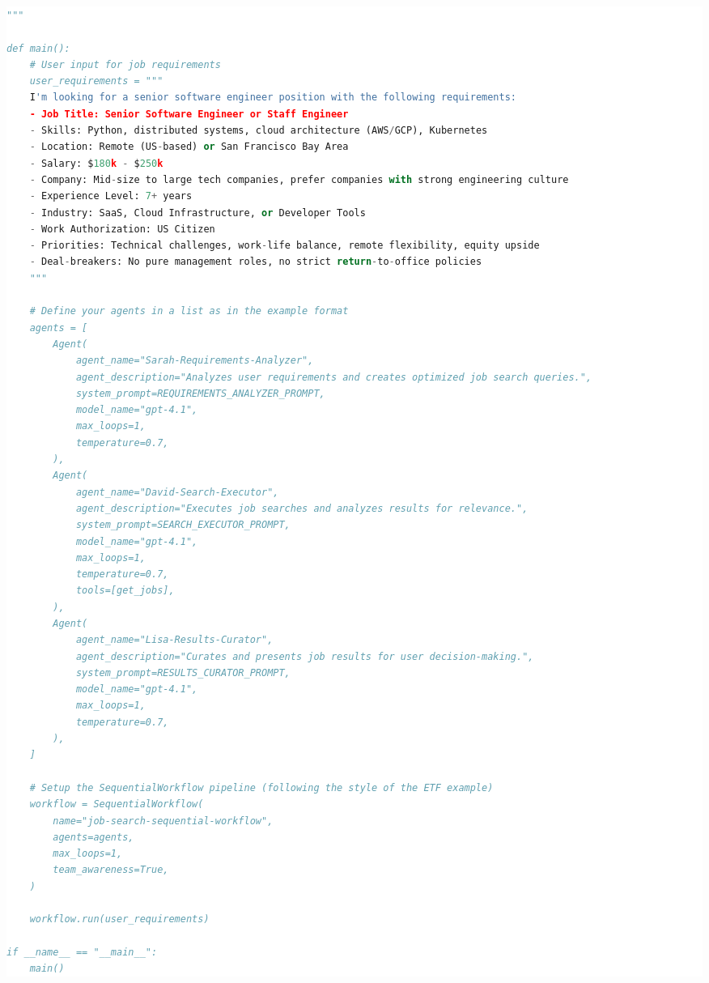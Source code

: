 ```python
"""

def main():
    # User input for job requirements
    user_requirements = """
    I'm looking for a senior software engineer position with the following requirements:
    - Job Title: Senior Software Engineer or Staff Engineer
    - Skills: Python, distributed systems, cloud architecture (AWS/GCP), Kubernetes
    - Location: Remote (US-based) or San Francisco Bay Area
    - Salary: $180k - $250k
    - Company: Mid-size to large tech companies, prefer companies with strong engineering culture
    - Experience Level: 7+ years
    - Industry: SaaS, Cloud Infrastructure, or Developer Tools
    - Work Authorization: US Citizen
    - Priorities: Technical challenges, work-life balance, remote flexibility, equity upside
    - Deal-breakers: No pure management roles, no strict return-to-office policies
    """

    # Define your agents in a list as in the example format
    agents = [
        Agent(
            agent_name="Sarah-Requirements-Analyzer",
            agent_description="Analyzes user requirements and creates optimized job search queries.",
            system_prompt=REQUIREMENTS_ANALYZER_PROMPT,
            model_name="gpt-4.1",
            max_loops=1,
            temperature=0.7,
        ),
        Agent(
            agent_name="David-Search-Executor",
            agent_description="Executes job searches and analyzes results for relevance.",
            system_prompt=SEARCH_EXECUTOR_PROMPT,
            model_name="gpt-4.1",
            max_loops=1,
            temperature=0.7,
            tools=[get_jobs],
        ),
        Agent(
            agent_name="Lisa-Results-Curator",
            agent_description="Curates and presents job results for user decision-making.",
            system_prompt=RESULTS_CURATOR_PROMPT,
            model_name="gpt-4.1",
            max_loops=1,
            temperature=0.7,
        ),
    ]

    # Setup the SequentialWorkflow pipeline (following the style of the ETF example)
    workflow = SequentialWorkflow(
        name="job-search-sequential-workflow",
        agents=agents,
        max_loops=1,
        team_awareness=True,
    )

    workflow.run(user_requirements)

if __name__ == "__main__":
    main()
```
